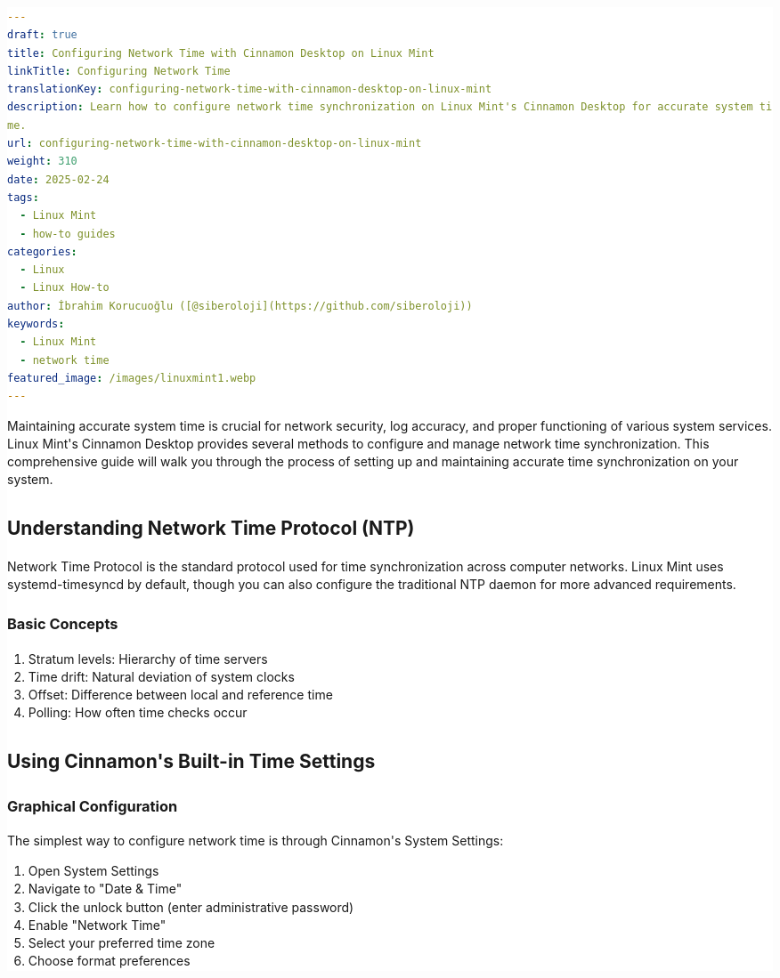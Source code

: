 ```yaml
---
draft: true
title: Configuring Network Time with Cinnamon Desktop on Linux Mint
linkTitle: Configuring Network Time
translationKey: configuring-network-time-with-cinnamon-desktop-on-linux-mint
description: Learn how to configure network time synchronization on Linux Mint's Cinnamon Desktop for accurate system time.
url: configuring-network-time-with-cinnamon-desktop-on-linux-mint
weight: 310
date: 2025-02-24
tags:
  - Linux Mint
  - how-to guides
categories:
  - Linux
  - Linux How-to
author: İbrahim Korucuoğlu ([@siberoloji](https://github.com/siberoloji))
keywords:
  - Linux Mint
  - network time
featured_image: /images/linuxmint1.webp
---
```

Maintaining accurate system time is crucial for network security, log accuracy, and proper functioning of various system services. Linux Mint's Cinnamon Desktop provides several methods to configure and manage network time synchronization. This comprehensive guide will walk you through the process of setting up and maintaining accurate time synchronization on your system.

## Understanding Network Time Protocol (NTP)

Network Time Protocol is the standard protocol used for time synchronization across computer networks. Linux Mint uses systemd-timesyncd by default, though you can also configure the traditional NTP daemon for more advanced requirements.

### Basic Concepts

1. Stratum levels: Hierarchy of time servers
2. Time drift: Natural deviation of system clocks
3. Offset: Difference between local and reference time
4. Polling: How often time checks occur

## Using Cinnamon's Built-in Time Settings

### Graphical Configuration

The simplest way to configure network time is through Cinnamon's System Settings:

1. Open System Settings
2. Navigate to "Date & Time"
3. Click the unlock button (enter administrative password)
4. Enable "Network Time"
5. Select your preferred time zone
6. Choose format preferences
